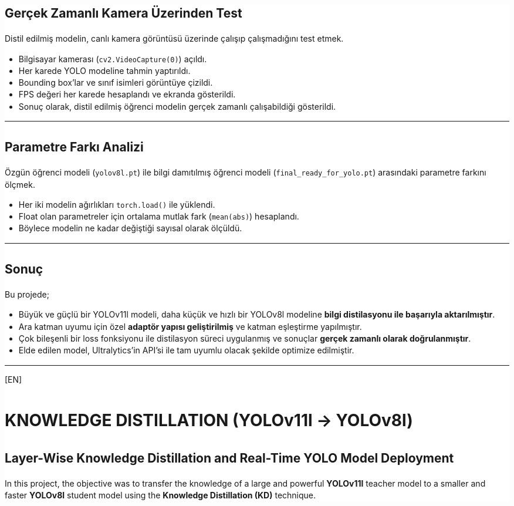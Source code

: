 
## Gerçek Zamanlı Kamera Üzerinden Test

Distil edilmiş modelin, canlı kamera görüntüsü üzerinde çalışıp çalışmadığını test etmek.

- Bilgisayar kamerası (`cv2.VideoCapture(0)`) açıldı.
- Her karede YOLO modeline tahmin yaptırıldı.
- Bounding box’lar ve sınıf isimleri görüntüye çizildi.
- FPS değeri her karede hesaplandı ve ekranda gösterildi.
- Sonuç olarak, distil edilmiş öğrenci modelin gerçek zamanlı çalışabildiği gösterildi.

---

## Parametre Farkı Analizi

Özgün öğrenci modeli (`yolov8l.pt`) ile bilgi damıtılmış öğrenci modeli (`final_ready_for_yolo.pt`) arasındaki parametre farkını ölçmek.

- Her iki modelin ağırlıkları `torch.load()` ile yüklendi.
- Float olan parametreler için ortalama mutlak fark (`mean(abs)`) hesaplandı.
- Böylece modelin ne kadar değiştiği sayısal olarak ölçüldü.

---

## Sonuç

Bu projede;

- Büyük ve güçlü bir YOLOv11l modeli, daha küçük ve hızlı bir YOLOv8l modeline **bilgi distilasyonu ile başarıyla aktarılmıştır**.
- Ara katman uyumu için özel **adaptör yapısı geliştirilmiş** ve katman eşleştirme yapılmıştır.
- Çok bileşenli bir loss fonksiyonu ile distilasyon süreci uygulanmış ve sonuçlar **gerçek zamanlı olarak doğrulanmıştır**.
- Elde edilen model, Ultralytics’in API’si ile tam uyumlu olacak şekilde optimize edilmiştir.

---

[EN]

# KNOWLEDGE DISTILLATION (YOLOv11l → YOLOv8l)

## Layer-Wise Knowledge Distillation and Real-Time YOLO Model Deployment

In this project, the objective was to transfer the knowledge of a large and powerful **YOLOv11l** teacher model to a smaller and faster **YOLOv8l** student model using the **Knowledge Distillation (KD)** technique.

